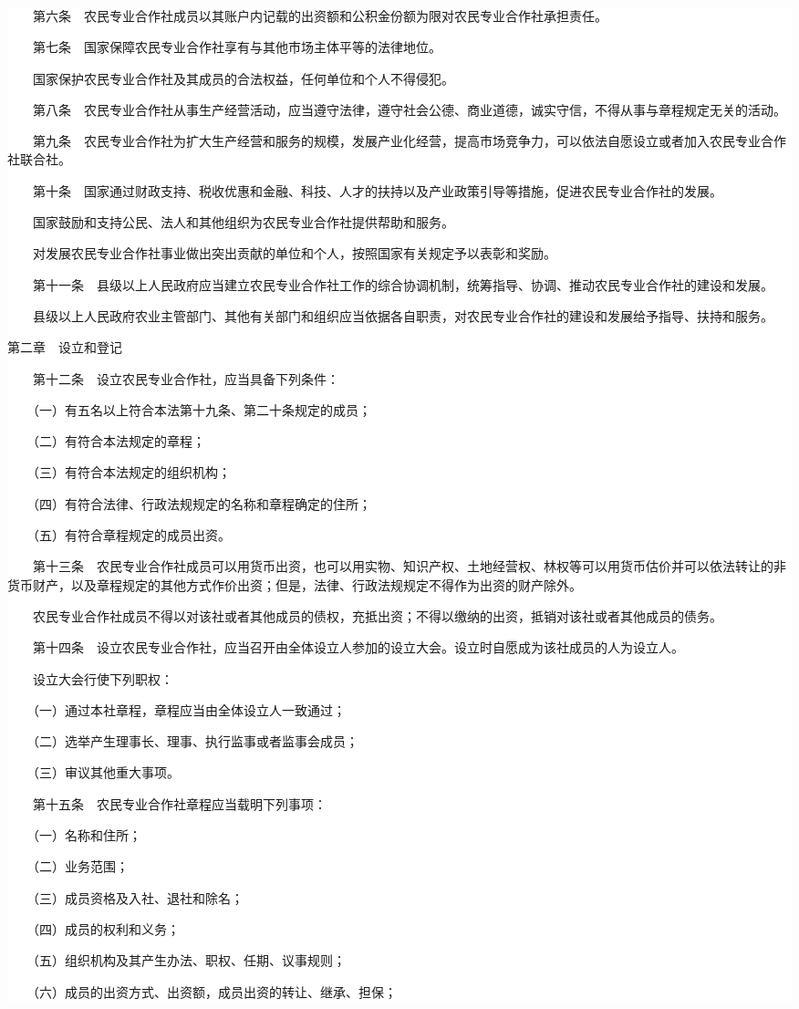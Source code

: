 　　第六条　农民专业合作社成员以其账户内记载的出资额和公积金份额为限对农民专业合作社承担责任。

　　第七条　国家保障农民专业合作社享有与其他市场主体平等的法律地位。

　　国家保护农民专业合作社及其成员的合法权益，任何单位和个人不得侵犯。

　　第八条　农民专业合作社从事生产经营活动，应当遵守法律，遵守社会公德、商业道德，诚实守信，不得从事与章程规定无关的活动。

　　第九条　农民专业合作社为扩大生产经营和服务的规模，发展产业化经营，提高市场竞争力，可以依法自愿设立或者加入农民专业合作社联合社。

　　第十条　国家通过财政支持、税收优惠和金融、科技、人才的扶持以及产业政策引导等措施，促进农民专业合作社的发展。

　　国家鼓励和支持公民、法人和其他组织为农民专业合作社提供帮助和服务。

　　对发展农民专业合作社事业做出突出贡献的单位和个人，按照国家有关规定予以表彰和奖励。

　　第十一条　县级以上人民政府应当建立农民专业合作社工作的综合协调机制，统筹指导、协调、推动农民专业合作社的建设和发展。

　　县级以上人民政府农业主管部门、其他有关部门和组织应当依据各自职责，对农民专业合作社的建设和发展给予指导、扶持和服务。

 

第二章　设立和登记

 

　　第十二条　设立农民专业合作社，应当具备下列条件：

　　（一）有五名以上符合本法第十九条、第二十条规定的成员；

　　（二）有符合本法规定的章程；

　　（三）有符合本法规定的组织机构；

　　（四）有符合法律、行政法规规定的名称和章程确定的住所；

　　（五）有符合章程规定的成员出资。

　　第十三条　农民专业合作社成员可以用货币出资，也可以用实物、知识产权、土地经营权、林权等可以用货币估价并可以依法转让的非货币财产，以及章程规定的其他方式作价出资；但是，法律、行政法规规定不得作为出资的财产除外。

　　农民专业合作社成员不得以对该社或者其他成员的债权，充抵出资；不得以缴纳的出资，抵销对该社或者其他成员的债务。

　　第十四条　设立农民专业合作社，应当召开由全体设立人参加的设立大会。设立时自愿成为该社成员的人为设立人。

　　设立大会行使下列职权：

　　（一）通过本社章程，章程应当由全体设立人一致通过；

　　（二）选举产生理事长、理事、执行监事或者监事会成员；

　　（三）审议其他重大事项。

　　第十五条　农民专业合作社章程应当载明下列事项：

　　（一）名称和住所；

　　（二）业务范围；

　　（三）成员资格及入社、退社和除名；

　　（四）成员的权利和义务；

　　（五）组织机构及其产生办法、职权、任期、议事规则；

　　（六）成员的出资方式、出资额，成员出资的转让、继承、担保；
